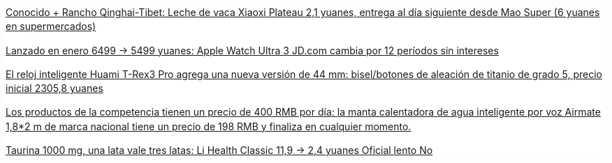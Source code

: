 <p><a href="https://lapin.ithome.com/html/digi/892514.htm">Conocido + Rancho Qinghai-Tibet: Leche de vaca Xiaoxi Plateau 2,1 yuanes, entrega al día siguiente desde Mao Super (6 yuanes en supermercados)</a></p>
<p><a href="https://www.ithome.com/0/892/511.htm">Lanzado en enero 6499 → 5499 yuanes: Apple Watch Ultra 3 JD.com cambia por 12 períodos sin intereses</a></p>
<p><a href="https://www.ithome.com/0/892/378.htm">El reloj inteligente Huami T-Rex3 Pro agrega una nueva versión de 44 mm: bisel/botones de aleación de titanio de grado 5, precio inicial 2305,8 yuanes</a></p>
<p><a href="https://lapin.ithome.com/html/digi/892472.htm">Los productos de la competencia tienen un precio de 400 RMB por día: la manta calentadora de agua inteligente por voz Airmate 1,8*2 m de marca nacional tiene un precio de 198 RMB y finaliza en cualquier momento.</a></p>
<p><a href="https://lapin.ithome.com/html/digi/892466.htm">Taurina 1000 mg, una lata vale tres latas: Li Health Classic 11,9 → 2,4 yuanes Oficial lento No</a></p>
